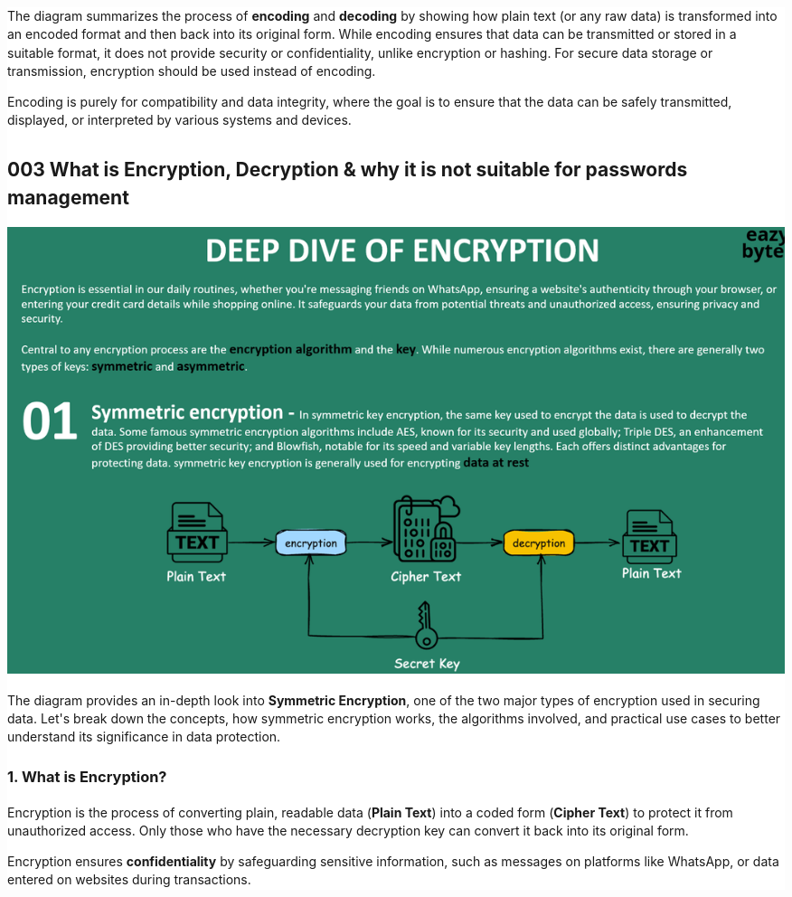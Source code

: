 The diagram summarizes the process of **encoding** and **decoding** by showing how plain text (or any raw data) is transformed into an encoded format and then back into its original form. While encoding ensures that data can be transmitted or stored in a suitable format, it does not provide security or confidentiality, unlike encryption or hashing. For secure data storage or transmission, encryption should be used instead of encoding. 

Encoding is purely for compatibility and data integrity, where the goal is to ensure that the data can be safely transmitted, displayed, or interpreted by various systems and devices.
## 003 What is Encryption, Decryption & why it is not suitable for passwords management

![alt text](image-3.png)

The diagram provides an in-depth look into **Symmetric Encryption**, one of the two major types of encryption used in securing data. Let's break down the concepts, how symmetric encryption works, the algorithms involved, and practical use cases to better understand its significance in data protection.

### 1. **What is Encryption?**

Encryption is the process of converting plain, readable data (**Plain Text**) into a coded form (**Cipher Text**) to protect it from unauthorized access. Only those who have the necessary decryption key can convert it back into its original form.

Encryption ensures **confidentiality** by safeguarding sensitive information, such as messages on platforms like WhatsApp, or data entered on websites during transactions.
